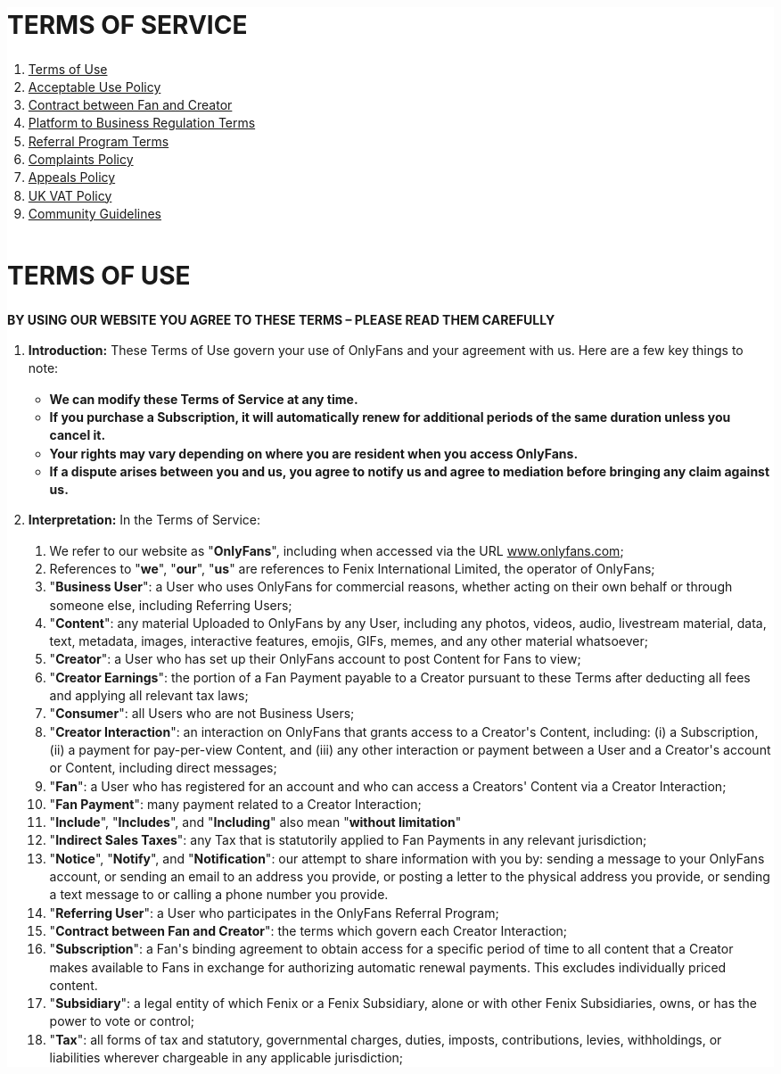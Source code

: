 TERMS OF SERVICE
================

1. [Terms of Use](#terms-use)
2. [Acceptable Use Policy](https://onlyfans.com/acceptable-use-policy)
3. [Contract between Fan and Creator](https://onlyfans.com/contract)
4. [Platform to Business Regulation Terms](https://onlyfans.com/platform-business-regulation-terms)
5. [Referral Program Terms](https://onlyfans.com/referral-program-terms)
6. [Complaints Policy](https://onlyfans.com/transparency-center/complaints)
7. [Appeals Policy](https://onlyfans.com/transparency-center/appeals)
8. [UK VAT Policy](https://onlyfans.com/uk-vat-policy)
9. [Community Guidelines](https://onlyfans.com/help)

TERMS OF USE
============

**BY USING OUR WEBSITE YOU AGREE TO THESE TERMS – PLEASE READ THEM CAREFULLY**

1. **Introduction:** These Terms of Use govern your use of OnlyFans and your agreement with us. Here are a few key things to note:
    
    * **We can modify these Terms of Service at any time.**
    * **If you purchase a Subscription, it will automatically renew for additional periods of the same duration unless you cancel it.**
    * **Your rights may vary depending on where you are resident when you access OnlyFans.**
    * **If a dispute arises between you and us, you agree to notify us and agree to mediation before bringing any claim against us.**
2. **Interpretation:** In the Terms of Service:
    
    1. We refer to our website as "**OnlyFans**", including when accessed via the URL www.onlyfans.com;
    2. References to "**we**", "**our**", "**us**" are references to Fenix International Limited, the operator of OnlyFans;
    3. "**Business User**": a User who uses OnlyFans for commercial reasons, whether acting on their own behalf or through someone else, including Referring Users;
    4. "**Content**": any material Uploaded to OnlyFans by any User, including any photos, videos, audio, livestream material, data, text, metadata, images, interactive features, emojis, GIFs, memes, and any other material whatsoever;
    5. "**Creator**": a User who has set up their OnlyFans account to post Content for Fans to view;
    6. "**Creator Earnings**": the portion of a Fan Payment payable to a Creator pursuant to these Terms after deducting all fees and applying all relevant tax laws;
    7. "**Consumer**": all Users who are not Business Users;
    8. "**Creator Interaction**": an interaction on OnlyFans that grants access to a Creator's Content, including: (i) a Subscription, (ii) a payment for pay-per-view Content, and (iii) any other interaction or payment between a User and a Creator's account or Content, including direct messages;
    9. "**Fan**": a User who has registered for an account and who can access a Creators' Content via a Creator Interaction;
    10. "**Fan Payment**": many payment related to a Creator Interaction;
    11. "**Include**", "**Includes**", and "**Including**" also mean "**without limitation**"
    12. "**Indirect Sales Taxes**": any Tax that is statutorily applied to Fan Payments in any relevant jurisdiction;
    13. "**Notice**", "**Notify**", and "**Notification**": our attempt to share information with you by: sending a message to your OnlyFans account, or sending an email to an address you provide, or posting a letter to the physical address you provide, or sending a text message to or calling a phone number you provide.
    14. "**Referring User**": a User who participates in the OnlyFans Referral Program;
    15. "**Contract between Fan and Creator**": the terms which govern each Creator Interaction;
    16. "**Subscription**": a Fan's binding agreement to obtain access for a specific period of time to all content that a Creator makes available to Fans in exchange for authorizing automatic renewal payments. This excludes individually priced content.
    17. "**Subsidiary**": a legal entity of which Fenix or a Fenix Subsidiary, alone or with other Fenix Subsidiaries, owns, or has the power to vote or control;
    18. "**Tax**": all forms of tax and statutory, governmental charges, duties, imposts, contributions, levies, withholdings, or liabilities wherever chargeable in any applicable jurisdiction;